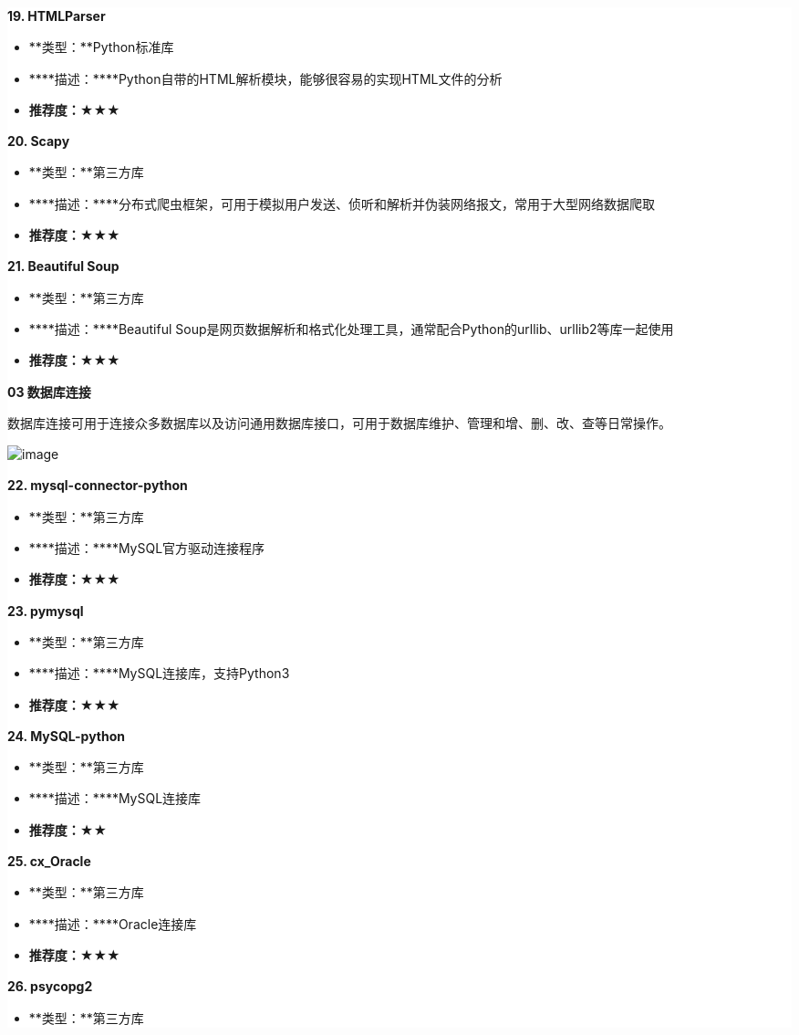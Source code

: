 **19\. HTMLParser**

*   **类型：**Python标准库

*   ****描述：****Python自带的HTML解析模块，能够很容易的实现HTML文件的分析

*   **推荐度：**★★★

**20\. Scapy**

*   **类型：**第三方库

*   ****描述：****分布式爬虫框架，可用于模拟用户发送、侦听和解析并伪装网络报文，常用于大型网络数据爬取

*   **推荐度：**★★★

**21\. Beautiful Soup**

*   **类型：**第三方库

*   ****描述：****Beautiful Soup是网页数据解析和格式化处理工具，通常配合Python的urllib、urllib2等库一起使用

*   **推荐度：**★★★

**03 数据库连接**

数据库连接可用于连接众多数据库以及访问通用数据库接口，可用于数据库维护、管理和增、删、改、查等日常操作。

![image](https://upload-images.jianshu.io/upload_images/14555448-bca1b365df632d9f?imageMogr2/auto-orient/strip%7CimageView2/2/w/1240)

**22\. mysql-connector-python**

*   **类型：**第三方库

*   ****描述：****MySQL官方驱动连接程序

*   **推荐度：**★★★

**23\. pymysql**

*   **类型：**第三方库

*   ****描述：****MySQL连接库，支持Python3

*   **推荐度：**★★★

**24\. MySQL-python**

*   **类型：**第三方库

*   ****描述：****MySQL连接库

*   **推荐度：**★★

**25\. cx_Oracle**

*   **类型：**第三方库

*   ****描述：****Oracle连接库

*   **推荐度：**★★★

**26\. psycopg2**

*   **类型：**第三方库
